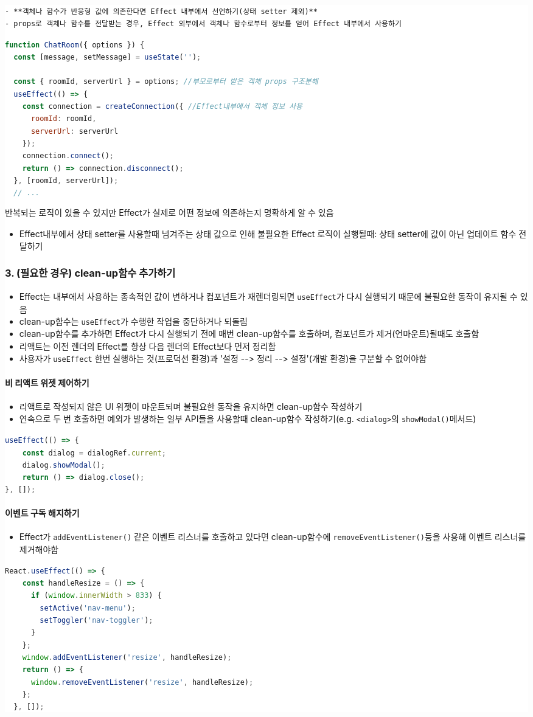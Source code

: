 	- **객체나 함수가 반응형 값에 의존한다면 Effect 내부에서 선언하기(상태 setter 제외)**
	- props로 객체나 함수를 전달받는 경우, Effect 외부에서 객체나 함수로부터 정보를 얻어 Effect 내부에서 사용하기
```jsx
function ChatRoom({ options }) {
  const [message, setMessage] = useState('');

  const { roomId, serverUrl } = options; //부모로부터 받은 객체 props 구조분해
  useEffect(() => {
    const connection = createConnection({ //Effect내부에서 객체 정보 사용
      roomId: roomId,
      serverUrl: serverUrl
    });
    connection.connect();
    return () => connection.disconnect();
  }, [roomId, serverUrl]);
  // ...
```
반복되는 로직이 있을 수 있지만 Effect가 실제로 어떤 정보에 의존하는지 명확하게 알 수 있음
- Effect내부에서 상태 setter를 사용할때 넘겨주는 상태 값으로 인해 불필요한 Effect 로직이 실행될때: 상태 setter에 값이 아닌 업데이트 함수 전달하기 

### 3. (필요한 경우) clean-up함수 추가하기
- Effect는 내부에서 사용하는 종속적인 값이 변하거나 컴포넌트가 재렌더링되면 `useEffect`가 다시 실행되기 때문에 불필요한 동작이 유지될 수 있음
- clean-up함수는 `useEffect`가 수행한 작업을 중단하거나 되돌림
- clean-up함수를 추가하면 Effect가 다시 실행되기 전에 매번 clean-up함수를 호출하며, 컴포넌트가 제거(언마운트)될때도 호출함
- 리액트는 이전 렌더의 Effect를 항상 다음 렌더의 Effect보다 먼저 정리함
- 사용자가 `useEffect` 한번 실행하는 것(프로덕션 환경)과 '설정 --> 정리 --> 설정'(개발 환경)을 구분할 수 없어야함

#### 비 리액트 위젯 제어하기
- 리액트로 작성되지 않은 UI 위젯이 마운트되며 불필요한 동작을 유지하면 clean-up함수 작성하기
- 연속으로 두 번 호출하면 예외가 발생하는 일부 API들을 사용할때 clean-up함수 작성하기(e.g. `<dialog>`의 `showModal()`메서드)
```jsx
useEffect(() => {
	const dialog = dialogRef.current;
	dialog.showModal();
	return () => dialog.close();
}, []);
```

#### 이벤트 구독 해지하기
- Effect가 `addEventListener()` 같은 이벤트 리스너를 호출하고 있다면 clean-up함수에 `removeEventListener()`등을 사용해 이벤트 리스너를 제거해야함
```jsx
React.useEffect(() => {
    const handleResize = () => {
      if (window.innerWidth > 833) {
        setActive('nav-menu');
        setToggler('nav-toggler');
      }
    };
    window.addEventListener('resize', handleResize);
    return () => {
      window.removeEventListener('resize', handleResize);
    };
  }, []);
```
